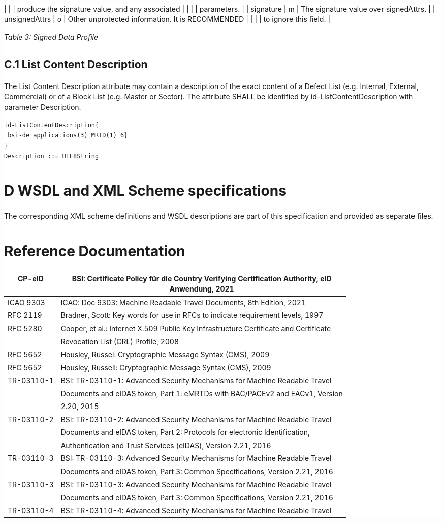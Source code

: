 |                        |   | produce the signature value, and any associated           |
|                        |   | parameters.                                               |
| signature              | m | The signature value over signedAttrs.                     |
| unsignedAttrs          | o | Other unprotected information. It is RECOMMENDED          |
|                        |   | to ignore this field.                                     |

*Table 3: Signed Data Profile*

## <span id="page-32-1"></span>C.1 List Content Description

The List Content Description attribute may contain a description of the exact content of a Defect List (e.g. Internal, External, Commercial) or of a Block List (e.g. Master or Sector). The attribute SHALL be identified by id-ListContentDescription with parameter Description.

```
id-ListContentDescription{
 bsi-de applications(3) MRTD(1) 6}
}
Description ::= UTF8String
```
# <span id="page-33-0"></span>D WSDL and XML Scheme specifications

The corresponding XML scheme definitions and WSDL descriptions are part of this specification and provided as separate files.

# <span id="page-34-0"></span>Reference Documentation

| CP-eID         | BSI: Certificate Policy für die Country Verifying Certification Authority, eID<br>Anwendung, 2021 |
|----------------|---------------------------------------------------------------------------------------------------|
| ICAO 9303      | ICAO: Doc 9303: Machine Readable Travel Documents, 8th Edition, 2021                              |
| RFC 2119       | Bradner, Scott: Key words for use in RFCs to indicate requirement levels, 1997                    |
| RFC 5280       | Cooper, et al.: Internet X.509 Public Key Infrastructure Certificate and Certificate              |
|                | Revocation List (CRL) Profile, 2008                                                               |
| RFC 5652       | Housley, Russel: Cryptographic Message Syntax (CMS), 2009                                         |
| RFC 5652       | Housley, Russell: Cryptographic Message Syntax (CMS), 2009                                        |
| TR-03110-1     | BSI: TR-03110-1: Advanced Security Mechanisms for Machine Readable Travel                         |
|                | Documents and eIDAS token, Part 1: eMRTDs with BAC/PACEv2 and EACv1, Version                      |
|                | 2.20, 2015                                                                                        |
| TR-03110-2     | BSI: TR-03110-2: Advanced Security Mechanisms for Machine Readable Travel                         |
|                | Documents and eIDAS token, Part 2: Protocols for electronic Identification,                       |
|                | Authentication and Trust Services (eIDAS), Version 2.21, 2016                                     |
| TR-03110-3     | BSI: TR-03110-3: Advanced Security Mechanisms for Machine Readable Travel                         |
|                | Documents and eIDAS token, Part 3: Common Specifications, Version 2.21, 2016                      |
| TR-03110-3     | BSI: TR-03110-3: Advanced Security Mechanisms for Machine Readable Travel                         |
|                | Documents and eIDAS token, Part 3: Common Specifications, Version 2.21, 2016                      |
| TR-03110-4     | BSI: TR-03110-4: Advanced Security Mechanisms for Machine Readable Travel                         |